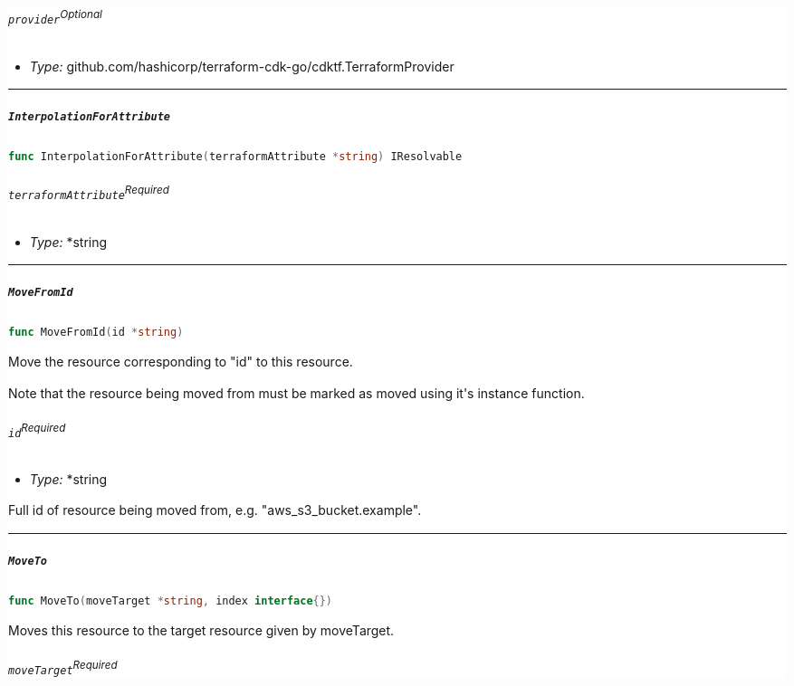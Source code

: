 ###### `provider`<sup>Optional</sup> <a name="provider" id="rhizo-co-terraform-provider-oci.aiLanguageModel.AiLanguageModel.importFrom.parameter.provider"></a>

- *Type:* github.com/hashicorp/terraform-cdk-go/cdktf.TerraformProvider

---

##### `InterpolationForAttribute` <a name="InterpolationForAttribute" id="rhizo-co-terraform-provider-oci.aiLanguageModel.AiLanguageModel.interpolationForAttribute"></a>

```go
func InterpolationForAttribute(terraformAttribute *string) IResolvable
```

###### `terraformAttribute`<sup>Required</sup> <a name="terraformAttribute" id="rhizo-co-terraform-provider-oci.aiLanguageModel.AiLanguageModel.interpolationForAttribute.parameter.terraformAttribute"></a>

- *Type:* *string

---

##### `MoveFromId` <a name="MoveFromId" id="rhizo-co-terraform-provider-oci.aiLanguageModel.AiLanguageModel.moveFromId"></a>

```go
func MoveFromId(id *string)
```

Move the resource corresponding to "id" to this resource.

Note that the resource being moved from must be marked as moved using it's instance function.

###### `id`<sup>Required</sup> <a name="id" id="rhizo-co-terraform-provider-oci.aiLanguageModel.AiLanguageModel.moveFromId.parameter.id"></a>

- *Type:* *string

Full id of resource being moved from, e.g. "aws_s3_bucket.example".

---

##### `MoveTo` <a name="MoveTo" id="rhizo-co-terraform-provider-oci.aiLanguageModel.AiLanguageModel.moveTo"></a>

```go
func MoveTo(moveTarget *string, index interface{})
```

Moves this resource to the target resource given by moveTarget.

###### `moveTarget`<sup>Required</sup> <a name="moveTarget" id="rhizo-co-terraform-provider-oci.aiLanguageModel.AiLanguageModel.moveTo.parameter.moveTarget"></a>
